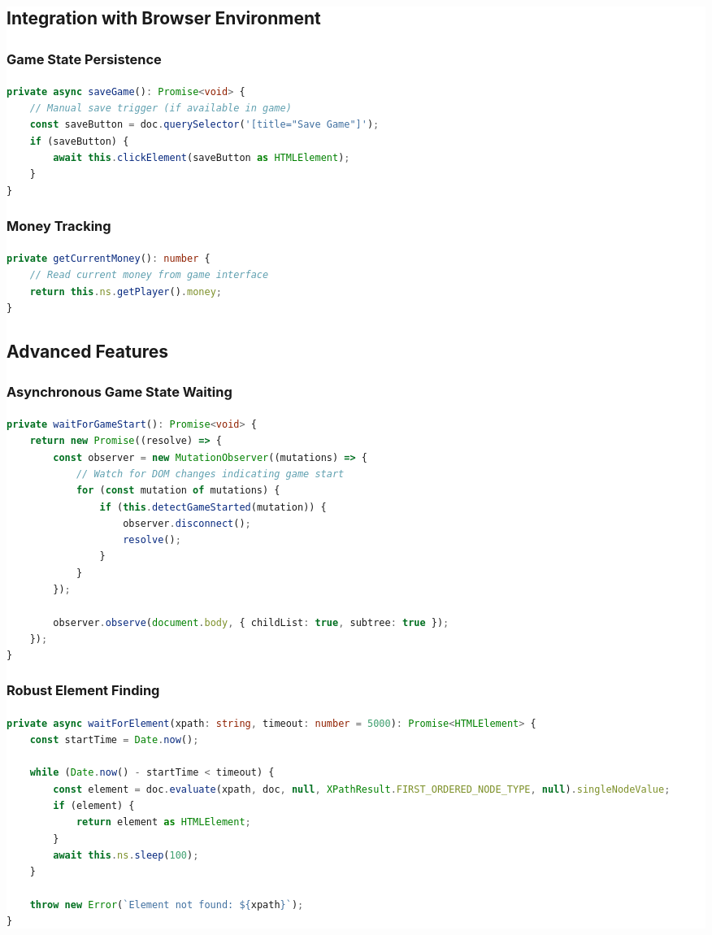## Integration with Browser Environment

### **Game State Persistence**
```typescript
private async saveGame(): Promise<void> {
    // Manual save trigger (if available in game)
    const saveButton = doc.querySelector('[title="Save Game"]');
    if (saveButton) {
        await this.clickElement(saveButton as HTMLElement);
    }
}
```

### **Money Tracking**
```typescript
private getCurrentMoney(): number {
    // Read current money from game interface
    return this.ns.getPlayer().money;
}
```

## Advanced Features

### **Asynchronous Game State Waiting**
```typescript
private waitForGameStart(): Promise<void> {
    return new Promise((resolve) => {
        const observer = new MutationObserver((mutations) => {
            // Watch for DOM changes indicating game start
            for (const mutation of mutations) {
                if (this.detectGameStarted(mutation)) {
                    observer.disconnect();
                    resolve();
                }
            }
        });
        
        observer.observe(document.body, { childList: true, subtree: true });
    });
}
```

### **Robust Element Finding**
```typescript
private async waitForElement(xpath: string, timeout: number = 5000): Promise<HTMLElement> {
    const startTime = Date.now();
    
    while (Date.now() - startTime < timeout) {
        const element = doc.evaluate(xpath, doc, null, XPathResult.FIRST_ORDERED_NODE_TYPE, null).singleNodeValue;
        if (element) {
            return element as HTMLElement;
        }
        await this.ns.sleep(100);
    }
    
    throw new Error(`Element not found: ${xpath}`);
}
```
